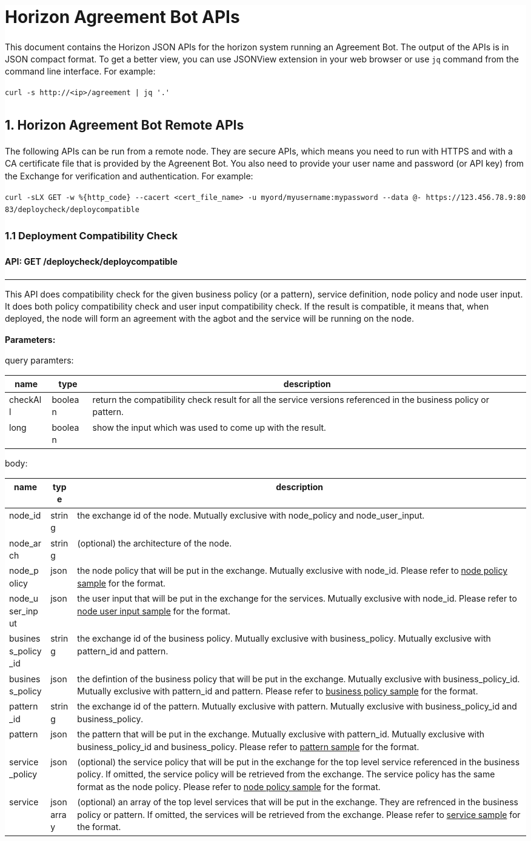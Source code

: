 # Horizon Agreement Bot APIs

This document contains the Horizon JSON APIs for the horizon system running an Agreement Bot. The output of the APIs is in JSON compact format. To get a better view, you can use JSONView extension in your web browser or use `jq` command from the command line interface. For example:

```
curl -s http://<ip>/agreement | jq '.'
```

## 1. Horizon Agreement Bot Remote APIs

The following APIs can be run from a remote node. They are secure APIs, which means you need to run with HTTPS and with a CA certificate file that is provided by the Agreenent Bot. You also need to provide your user name and password (or API key) from the Exchange for verification and authentication. For example:
```
curl -sLX GET -w %{http_code} --cacert <cert_file_name> -u myord/myusername:mypassword --data @- https://123.456.78.9:8083/deploycheck/deploycompatible
```

### 1.1 Deployment Compatibility Check

#### **API:** GET  /deploycheck/deploycompatible
---

This API does compatibility check for the given business policy (or a pattern), service definition, node policy and node user input. It does both policy compatibility check and user input compatibility check. If the result is compatible, it means that, when deployed, the node will form an agreement with the agbot and the service will be running on the node.

**Parameters:**

query paramters:

| name | type | description |
| ---- | ---- | ---------------- |
| checkAll | boolean | return the compatibility check result for all the service versions referenced in the business policy or pattern. |
| long | boolean | show the input which was used to come up with the result. |

body:

| name | type | description |
| ---- | ---- | ---------------- |
| node_id | string | the exchange id of the node. Mutually exclusive with node_policy and node_user_input.|
| node_arch | string | (optional) the architecture of the node. |
| node_policy | json | the node policy that will be put in the exchange. Mutually exclusive with node_id. Please refer to [node policy sample](https://github.com/open-horizon/anax/blob/master/cli/samples/node_policy_input.json) for the format. |
| node_user_input | json | the user input that will be put in the exchange for the services. Mutually exclusive with node_id. Please refer to [node user input sample](https://github.com/open-horizon/anax/blob/master/cli/samples/user_input.json) for the format. |
| business_policy_id   | string | the exchange id of the business policy. Mutually exclusive with business_policy. Mutually exclusive with pattern_id and pattern.|
| business_policy | json | the defintion of the business policy that will be put in the exchange. Mutually exclusive with business_policy_id. Mutually exclusive with pattern_id and pattern. Please refer to [business policy sample](https://github.com/open-horizon/anax/blob/master/cli/samples/business_policy.json) for the format. |
| pattern_id | string | the exchange id of the pattern. Mutually exclusive with pattern. Mutually exclusive with business_policy_id and business_policy. |
| pattern | json | the pattern that will be put in the exchange. Mutually exclusive with pattern_id. Mutually exclusive with business_policy_id and business_policy. Please refer to [pattern sample](https://github.com/open-horizon/anax/blob/master/cli/samples/pattern.json) for the format. |
| service_policy   | json | (optional) the service policy that will be put in the exchange for the top level service referenced in the business policy. If omitted, the service policy will be retrieved from the exchange. The service policy has the same format as the node policy. Please refer to [node policy sample](https://github.com/open-horizon/anax/blob/master/cli/samples/node_policy_input.json) for the format. |
| service | json array | (optional) an array of the top level services that will be put in the exchange. They are refrenced in the business policy or pattern. If omitted, the services will be retrieved from the exchange. Please refer to [service sample](https://github.com/open-horizon/anax/blob/master/cli/samples/service.json) for the format. |
